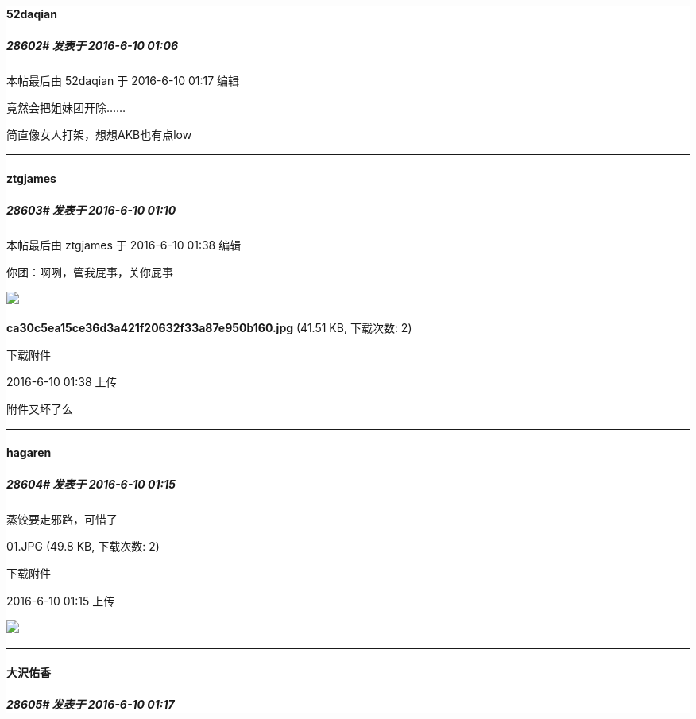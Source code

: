 ####  52daqian  
##### 28602#       发表于 2016-6-10 01:06


 本帖最后由 52daqian 于 2016-6-10 01:17 编辑 

竟然会把姐妹团开除……

简直像女人打架，想想AKB也有点low


-----

####  ztgjames  
##### 28603#       发表于 2016-6-10 01:10


 本帖最后由 ztgjames 于 2016-6-10 01:38 编辑 

你团：啊咧，管我屁事，关你屁事


<img src="http://img.saraba1st.com/forum/201606/10/013824lklqsq2y02d02z2o.jpg" referrerpolicy="no-referrer">


<strong>ca30c5ea15ce36d3a421f20632f33a87e950b160.jpg</strong> (41.51 KB, 下载次数: 2)

下载附件

2016-6-10 01:38 上传


附件又坏了么


-----

####  hagaren  
##### 28604#       发表于 2016-6-10 01:15


蒸饺要走邪路，可惜了


01.JPG
(49.8 KB, 下载次数: 2)


下载附件


2016-6-10 01:15 上传


<img src="http://img.saraba1st.com/forum/201606/10/011545vwhwgc20h0tn8jht.jpg" referrerpolicy="no-referrer">


-----

####  大沢佑香  
##### 28605#       发表于 2016-6-10 01:17
